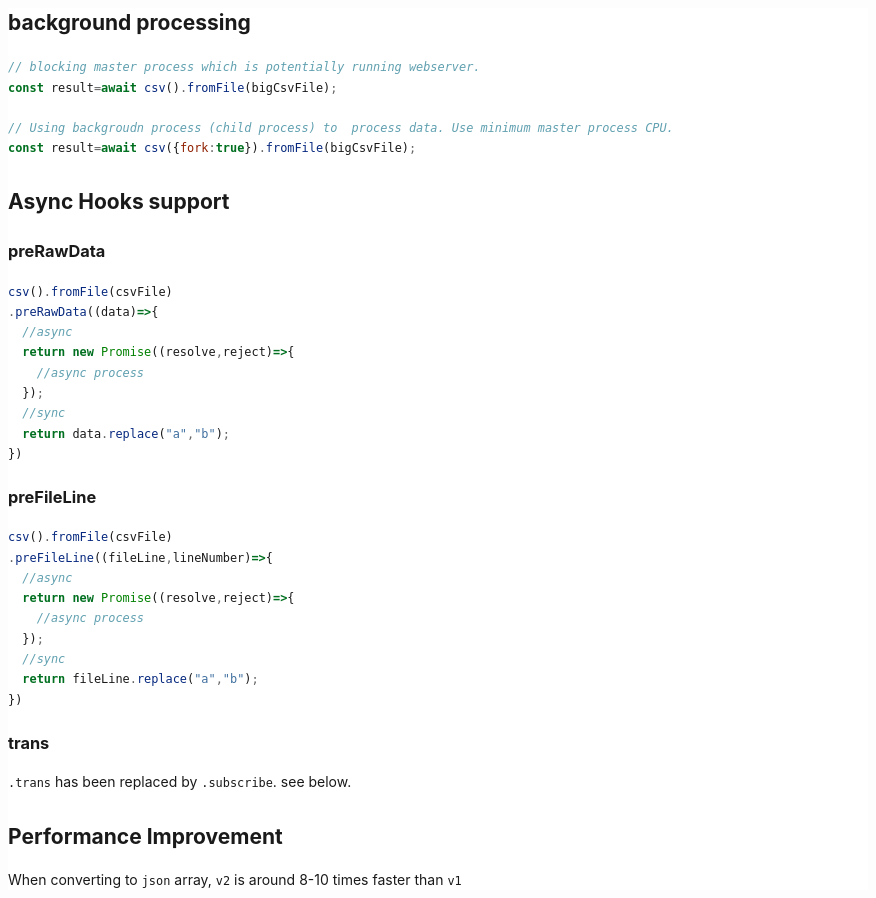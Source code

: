 ```js

```
## background processing

```js
// blocking master process which is potentially running webserver.
const result=await csv().fromFile(bigCsvFile);

// Using backgroudn process (child process) to  process data. Use minimum master process CPU.
const result=await csv({fork:true}).fromFile(bigCsvFile);

```

## Async Hooks support

### preRawData

```js
csv().fromFile(csvFile)
.preRawData((data)=>{
  //async
  return new Promise((resolve,reject)=>{
    //async process
  });
  //sync
  return data.replace("a","b");
})
```

### preFileLine

```js
csv().fromFile(csvFile)
.preFileLine((fileLine,lineNumber)=>{
  //async
  return new Promise((resolve,reject)=>{
    //async process
  });
  //sync
  return fileLine.replace("a","b");
})
```

### trans

`.trans` has been replaced by `.subscribe`. see below.

## Performance Improvement

When converting to `json` array, `v2` is around 8-10 times faster than `v1`
